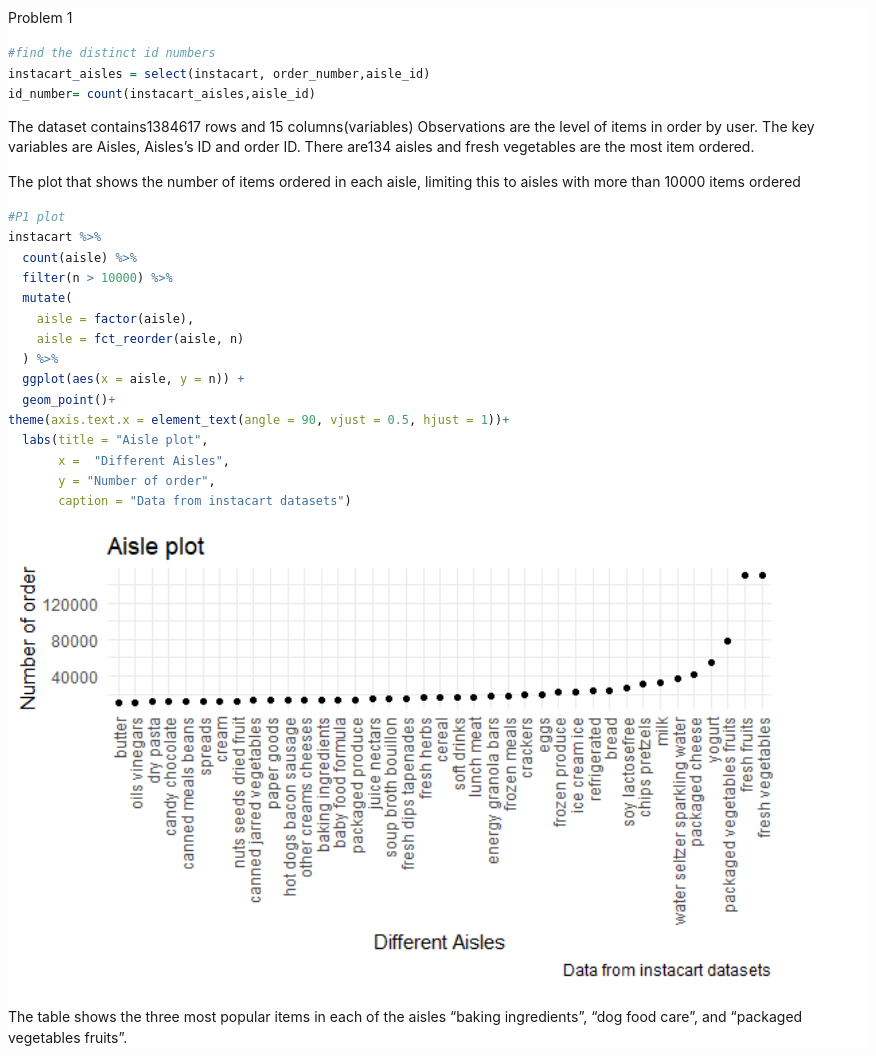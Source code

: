 Problem 1

``` r
#find the distinct id numbers
instacart_aisles = select(instacart, order_number,aisle_id)
id_number= count(instacart_aisles,aisle_id)
```

The dataset contains1384617 rows and 15 columns(variables) Observations
are the level of items in order by user. The key variables are Aisles,
Aisles’s ID and order ID. There are134 aisles and fresh vegetables are
the most item ordered.

The plot that shows the number of items ordered in each aisle, limiting
this to aisles with more than 10000 items ordered

``` r
#P1 plot
instacart %>% 
  count(aisle) %>% 
  filter(n > 10000) %>% 
  mutate(
    aisle = factor(aisle),
    aisle = fct_reorder(aisle, n)
  ) %>% 
  ggplot(aes(x = aisle, y = n)) +
  geom_point()+
theme(axis.text.x = element_text(angle = 90, vjust = 0.5, hjust = 1))+
  labs(title = "Aisle plot",
       x =  "Different Aisles",
       y = "Number of order",
       caption = "Data from instacart datasets")
```

<img src="h3_hs3239_files/figure-gfm/unnamed-chunk-3-1.png" width="90%" />

The table shows the three most popular items in each of the aisles
“baking ingredients”, “dog food care”, and “packaged vegetables fruits”.
